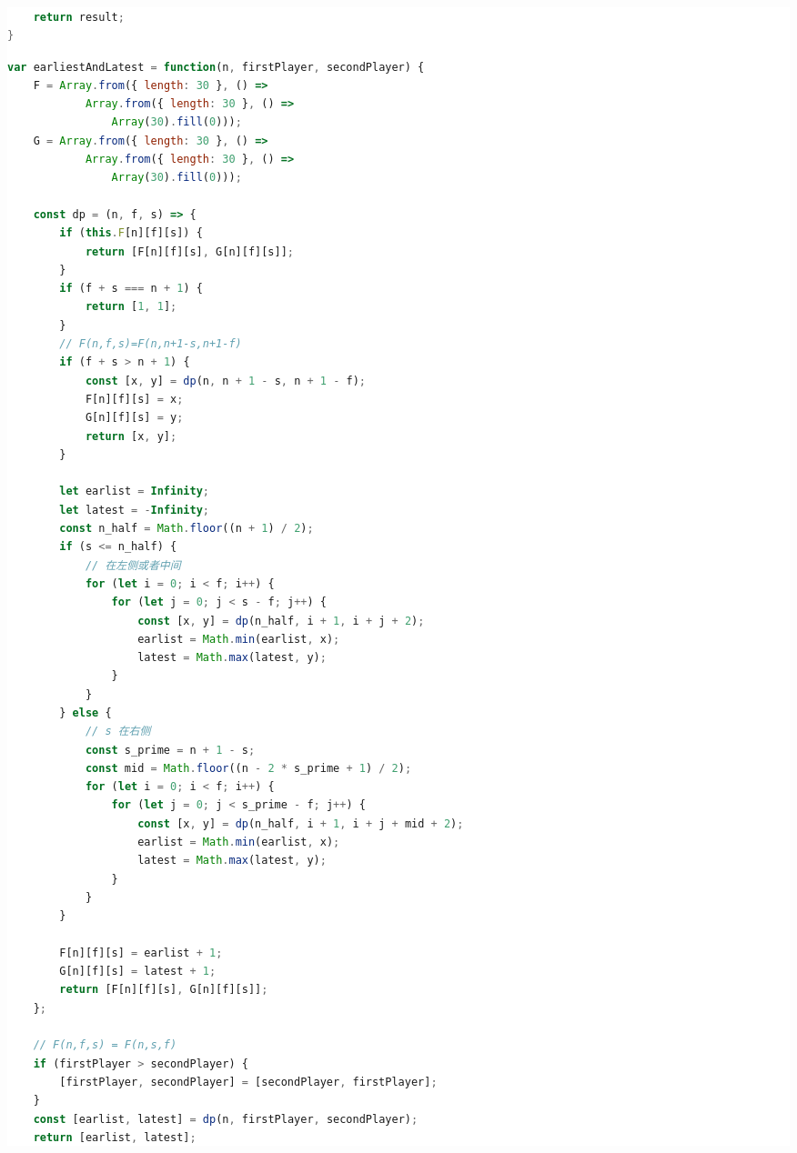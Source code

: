 ```C
    return result;
}
```

```JavaScript
var earliestAndLatest = function(n, firstPlayer, secondPlayer) {
    F = Array.from({ length: 30 }, () => 
            Array.from({ length: 30 }, () => 
                Array(30).fill(0)));
    G = Array.from({ length: 30 }, () => 
            Array.from({ length: 30 }, () => 
                Array(30).fill(0)));

    const dp = (n, f, s) => {
        if (this.F[n][f][s]) {
            return [F[n][f][s], G[n][f][s]];
        }
        if (f + s === n + 1) {
            return [1, 1];
        }
        // F(n,f,s)=F(n,n+1-s,n+1-f)
        if (f + s > n + 1) {
            const [x, y] = dp(n, n + 1 - s, n + 1 - f);
            F[n][f][s] = x;
            G[n][f][s] = y;
            return [x, y];
        }

        let earlist = Infinity;
        let latest = -Infinity;
        const n_half = Math.floor((n + 1) / 2);
        if (s <= n_half) {
            // 在左侧或者中间
            for (let i = 0; i < f; i++) {
                for (let j = 0; j < s - f; j++) {
                    const [x, y] = dp(n_half, i + 1, i + j + 2);
                    earlist = Math.min(earlist, x);
                    latest = Math.max(latest, y);
                }
            }
        } else {
            // s 在右侧
            const s_prime = n + 1 - s;
            const mid = Math.floor((n - 2 * s_prime + 1) / 2);
            for (let i = 0; i < f; i++) {
                for (let j = 0; j < s_prime - f; j++) {
                    const [x, y] = dp(n_half, i + 1, i + j + mid + 2);
                    earlist = Math.min(earlist, x);
                    latest = Math.max(latest, y);
                }
            }
        }

        F[n][f][s] = earlist + 1;
        G[n][f][s] = latest + 1;
        return [F[n][f][s], G[n][f][s]];
    };

    // F(n,f,s) = F(n,s,f)
    if (firstPlayer > secondPlayer) {
        [firstPlayer, secondPlayer] = [secondPlayer, firstPlayer];
    }
    const [earlist, latest] = dp(n, firstPlayer, secondPlayer);
    return [earlist, latest];
```